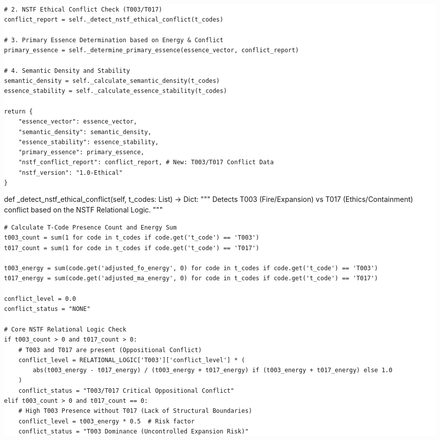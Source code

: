     # 2. NSTF Ethical Conflict Check (T003/T017)
    conflict_report = self._detect_nstf_ethical_conflict(t_codes)
    
    # 3. Primary Essence Determination based on Energy & Conflict
    primary_essence = self._determine_primary_essence(essence_vector, conflict_report)
    
    # 4. Semantic Density and Stability
    semantic_density = self._calculate_semantic_density(t_codes)
    essence_stability = self._calculate_essence_stability(t_codes)
    
    return {
        "essence_vector": essence_vector,
        "semantic_density": semantic_density,
        "essence_stability": essence_stability,
        "primary_essence": primary_essence,
        "nstf_conflict_report": conflict_report, # New: T003/T017 Conflict Data
        "nstf_version": "1.0-Ethical"
    }

def _detect_nstf_ethical_conflict(self, t_codes: List) -> Dict:
    """
    Detects T003 (Fire/Expansion) vs T017 (Ethics/Containment) conflict 
    based on the NSTF Relational Logic.
    """
    
    # Calculate T-Code Presence Count and Energy Sum
    t003_count = sum(1 for code in t_codes if code.get('t_code') == 'T003')
    t017_count = sum(1 for code in t_codes if code.get('t_code') == 'T017')
    
    t003_energy = sum(code.get('adjusted_fo_energy', 0) for code in t_codes if code.get('t_code') == 'T003')
    t017_energy = sum(code.get('adjusted_ma_energy', 0) for code in t_codes if code.get('t_code') == 'T017')
    
    conflict_level = 0.0
    conflict_status = "NONE"
    
    # Core NSTF Relational Logic Check
    if t003_count > 0 and t017_count > 0:
        # T003 and T017 are present (Oppositional Conflict)
        conflict_level = RELATIONAL_LOGIC['T003']['conflict_level'] * (
            abs(t003_energy - t017_energy) / (t003_energy + t017_energy) if (t003_energy + t017_energy) else 1.0
        )
        conflict_status = "T003/T017 Critical Oppositional Conflict"
    elif t003_count > 0 and t017_count == 0:
        # High T003 Presence without T017 (Lack of Structural Boundaries)
        conflict_level = t003_energy * 0.5  # Risk factor
        conflict_status = "T003 Dominance (Uncontrolled Expansion Risk)"
        